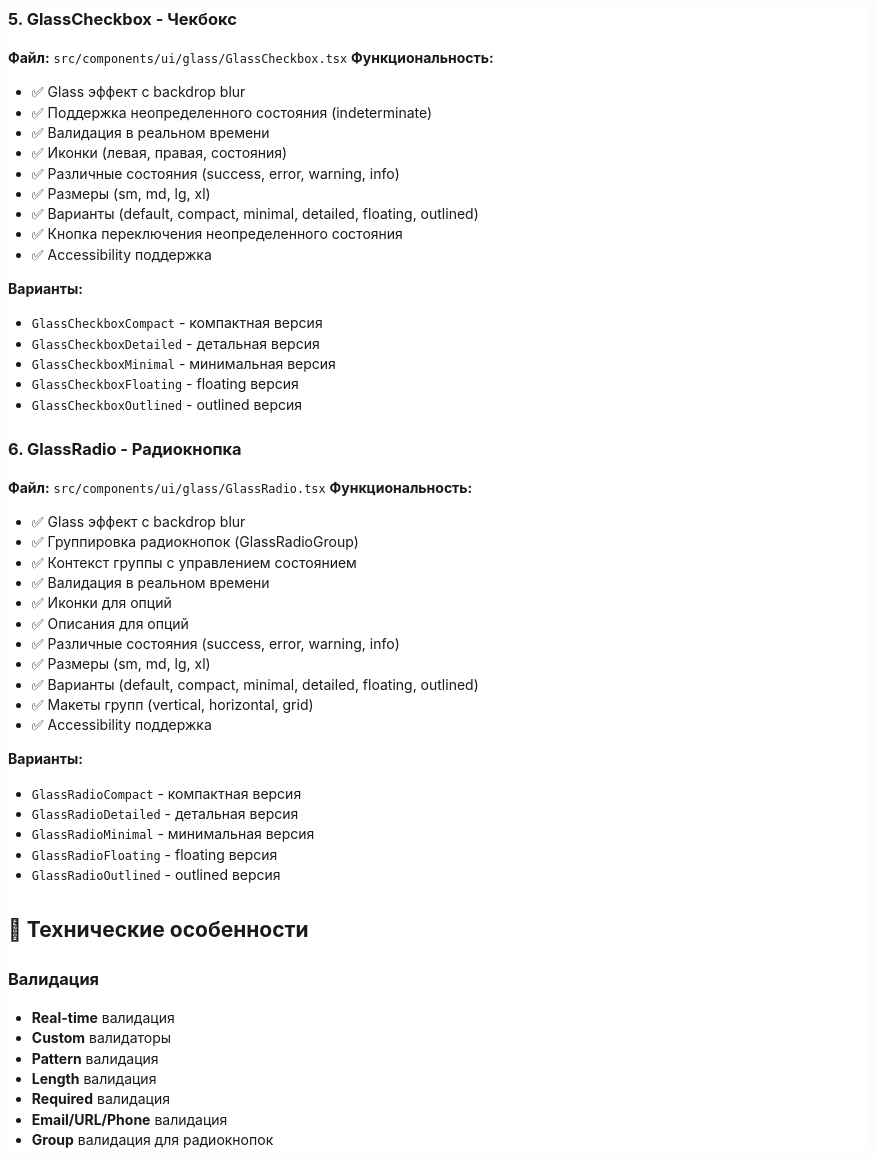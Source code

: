 ### 5. GlassCheckbox - Чекбокс
**Файл:** `src/components/ui/glass/GlassCheckbox.tsx`
**Функциональность:**
- ✅ Glass эффект с backdrop blur
- ✅ Поддержка неопределенного состояния (indeterminate)
- ✅ Валидация в реальном времени
- ✅ Иконки (левая, правая, состояния)
- ✅ Различные состояния (success, error, warning, info)
- ✅ Размеры (sm, md, lg, xl)
- ✅ Варианты (default, compact, minimal, detailed, floating, outlined)
- ✅ Кнопка переключения неопределенного состояния
- ✅ Accessibility поддержка

**Варианты:**
- `GlassCheckboxCompact` - компактная версия
- `GlassCheckboxDetailed` - детальная версия
- `GlassCheckboxMinimal` - минимальная версия
- `GlassCheckboxFloating` - floating версия
- `GlassCheckboxOutlined` - outlined версия

### 6. GlassRadio - Радиокнопка
**Файл:** `src/components/ui/glass/GlassRadio.tsx`
**Функциональность:**
- ✅ Glass эффект с backdrop blur
- ✅ Группировка радиокнопок (GlassRadioGroup)
- ✅ Контекст группы с управлением состоянием
- ✅ Валидация в реальном времени
- ✅ Иконки для опций
- ✅ Описания для опций
- ✅ Различные состояния (success, error, warning, info)
- ✅ Размеры (sm, md, lg, xl)
- ✅ Варианты (default, compact, minimal, detailed, floating, outlined)
- ✅ Макеты групп (vertical, horizontal, grid)
- ✅ Accessibility поддержка

**Варианты:**
- `GlassRadioCompact` - компактная версия
- `GlassRadioDetailed` - детальная версия
- `GlassRadioMinimal` - минимальная версия
- `GlassRadioFloating` - floating версия
- `GlassRadioOutlined` - outlined версия

## 🎨 Технические особенности

### Валидация
- **Real-time** валидация
- **Custom** валидаторы
- **Pattern** валидация
- **Length** валидация
- **Required** валидация
- **Email/URL/Phone** валидация
- **Group** валидация для радиокнопок

